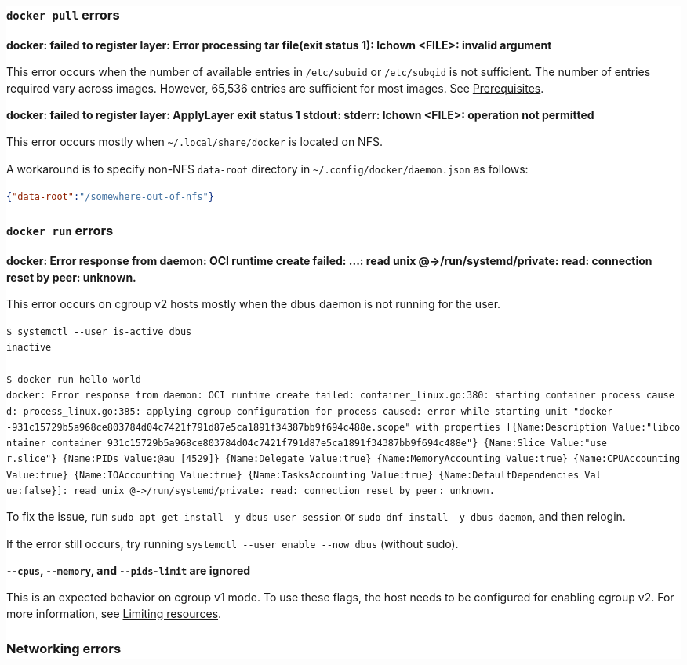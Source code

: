 ### `docker pull` errors

**docker: failed to register layer: Error processing tar file(exit status 1): lchown &lt;FILE&gt;: invalid argument**

This error occurs when the number of available entries in `/etc/subuid` or
`/etc/subgid` is not sufficient. The number of entries required vary across
images. However, 65,536 entries are sufficient for most images. See
[Prerequisites](#prerequisites).

**docker: failed to register layer: ApplyLayer exit status 1 stdout:  stderr: lchown &lt;FILE&gt;: operation not permitted**

This error occurs mostly when `~/.local/share/docker` is located on NFS.

A workaround is to specify non-NFS `data-root` directory in `~/.config/docker/daemon.json` as follows:
```json
{"data-root":"/somewhere-out-of-nfs"}
```

### `docker run` errors

**docker: Error response from daemon: OCI runtime create failed: ...: read unix @-&gt;/run/systemd/private: read: connection reset by peer: unknown.**

This error occurs on cgroup v2 hosts mostly when the dbus daemon is not running for the user.

```console
$ systemctl --user is-active dbus
inactive

$ docker run hello-world
docker: Error response from daemon: OCI runtime create failed: container_linux.go:380: starting container process caused: process_linux.go:385: applying cgroup configuration for process caused: error while starting unit "docker
-931c15729b5a968ce803784d04c7421f791d87e5ca1891f34387bb9f694c488e.scope" with properties [{Name:Description Value:"libcontainer container 931c15729b5a968ce803784d04c7421f791d87e5ca1891f34387bb9f694c488e"} {Name:Slice Value:"use
r.slice"} {Name:PIDs Value:@au [4529]} {Name:Delegate Value:true} {Name:MemoryAccounting Value:true} {Name:CPUAccounting Value:true} {Name:IOAccounting Value:true} {Name:TasksAccounting Value:true} {Name:DefaultDependencies Val
ue:false}]: read unix @->/run/systemd/private: read: connection reset by peer: unknown.
```

To fix the issue, run `sudo apt-get install -y dbus-user-session` or `sudo dnf install -y dbus-daemon`, and then relogin.

If the error still occurs, try running `systemctl --user enable --now dbus` (without sudo).

**`--cpus`, `--memory`, and `--pids-limit` are ignored**

This is an expected behavior on cgroup v1 mode.
To use these flags, the host needs to be configured for enabling cgroup v2.
For more information, see [Limiting resources](#limiting-resources).

### Networking errors
